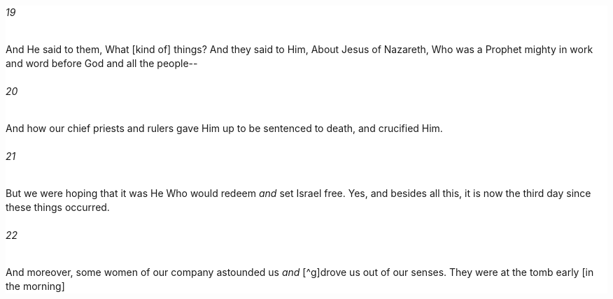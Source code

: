 






###### 19 






And He said to them, What [kind of] things? And they said to Him, About Jesus of Nazareth, Who was a Prophet mighty in work and word before God and all the people-- 













###### 20 






And how our chief priests and rulers gave Him up to be sentenced to death, and crucified Him. 













###### 21 






But we were hoping that it was He Who would redeem _and_ set Israel free. Yes, and besides all this, it is now the third day since these things occurred. 













###### 22 






And moreover, some women of our company astounded us _and_ [^g]drove us out of our senses. They were at the tomb early [in the morning] 
